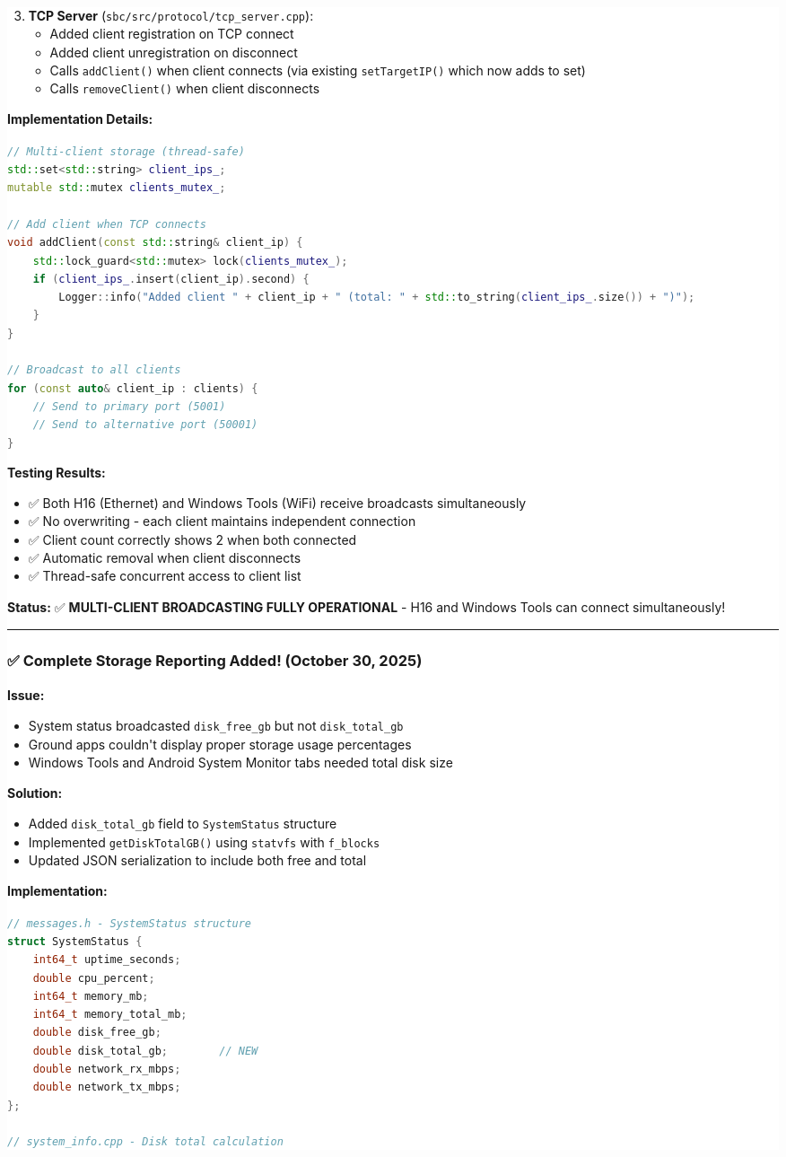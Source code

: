 3. **TCP Server** (`sbc/src/protocol/tcp_server.cpp`):
   - Added client registration on TCP connect
   - Added client unregistration on disconnect
   - Calls `addClient()` when client connects (via existing `setTargetIP()` which now adds to set)
   - Calls `removeClient()` when client disconnects

**Implementation Details:**
```cpp
// Multi-client storage (thread-safe)
std::set<std::string> client_ips_;
mutable std::mutex clients_mutex_;

// Add client when TCP connects
void addClient(const std::string& client_ip) {
    std::lock_guard<std::mutex> lock(clients_mutex_);
    if (client_ips_.insert(client_ip).second) {
        Logger::info("Added client " + client_ip + " (total: " + std::to_string(client_ips_.size()) + ")");
    }
}

// Broadcast to all clients
for (const auto& client_ip : clients) {
    // Send to primary port (5001)
    // Send to alternative port (50001)
}
```

**Testing Results:**
- ✅ Both H16 (Ethernet) and Windows Tools (WiFi) receive broadcasts simultaneously
- ✅ No overwriting - each client maintains independent connection
- ✅ Client count correctly shows 2 when both connected
- ✅ Automatic removal when client disconnects
- ✅ Thread-safe concurrent access to client list

**Status:** ✅ **MULTI-CLIENT BROADCASTING FULLY OPERATIONAL** - H16 and Windows Tools can connect simultaneously!

---

### ✅ Complete Storage Reporting Added! (October 30, 2025)

**Issue:**
- System status broadcasted `disk_free_gb` but not `disk_total_gb`
- Ground apps couldn't display proper storage usage percentages
- Windows Tools and Android System Monitor tabs needed total disk size

**Solution:**
- Added `disk_total_gb` field to `SystemStatus` structure
- Implemented `getDiskTotalGB()` using `statvfs` with `f_blocks`
- Updated JSON serialization to include both free and total

**Implementation:**
```cpp
// messages.h - SystemStatus structure
struct SystemStatus {
    int64_t uptime_seconds;
    double cpu_percent;
    int64_t memory_mb;
    int64_t memory_total_mb;
    double disk_free_gb;
    double disk_total_gb;        // NEW
    double network_rx_mbps;
    double network_tx_mbps;
};

// system_info.cpp - Disk total calculation
```